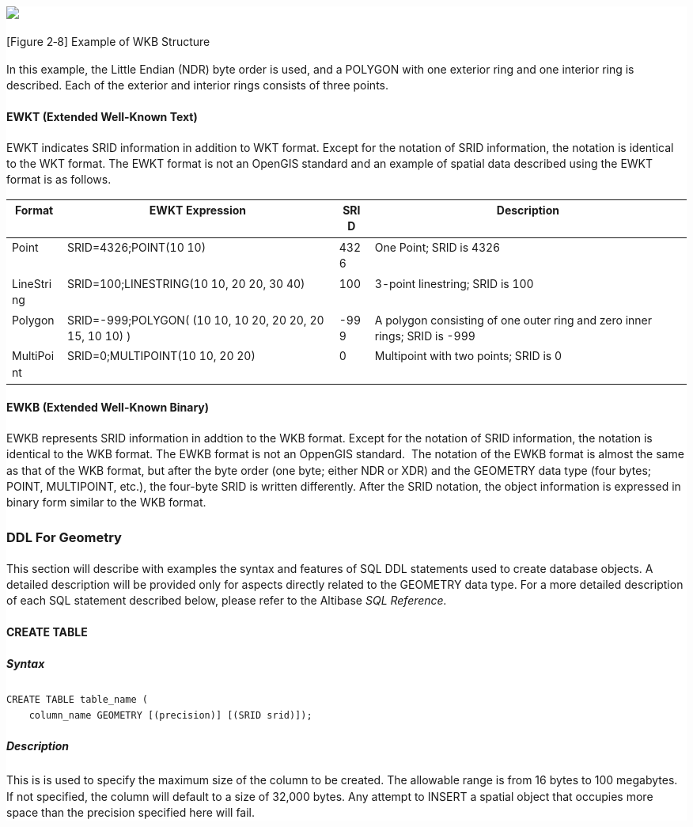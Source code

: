 ![](media/SpatialSQL/image50.gif)

[Figure 2‑8] Example of WKB Structure

In this example, the Little Endian (NDR) byte order is used, and a POLYGON with one exterior ring and one interior ring is described. Each of the exterior and interior rings consists of three points.


#### EWKT (Extended Well-Known Text)

EWKT indicates SRID information in addition to WKT format. Except for the notation of SRID information, the notation is identical to the WKT format. The EWKT format is not an OpenGIS standard and an example of spatial data described using the EWKT format is as follows.

| Format         | EWKT Expression | SRID                                                                                 | Description                                |
|--------------------|------------------------------------------------------------------------------------------|-------|--------------------------------------------|
| Point              | SRID=4326;POINT(10 10)                                                                            | 4326 | One Point; SRID is 4326                               |
| LineString         | SRID=100;LINESTRING(10 10, 20 20, 30 40)                                                         | 100 | 3-point linestring; SRID is 100        |
| Polygon            | SRID=-999;POLYGON( (10 10, 10 20, 20 20, 20 15, 10 10) )                                          | -999 | A polygon consisting of one outer ring and zero inner rings; SRID is -999 |
| MultiPoint         | SRID=0;MULTIPOINT(10 10, 20 20)                                                                | 0 | Multipoint with two points; SRID is 0 |

#### EWKB (Extended Well-Known Binary)

EWKB represents SRID information in addtion to the WKB format. Except for the notation of SRID information, the notation is identical to the WKB format. The EWKB format is not an OppenGIS standard.  The notation of the EWKB format is almost the same as that of the WKB format, but after the byte order (one byte; either NDR or XDR) and the GEOMETRY data type (four bytes; POINT, MULTIPOINT, etc.), the four-byte SRID is written differently. After the SRID notation, the object information is expressed in binary form similar to the WKB format.

### DDL For Geometry

This section will describe with examples the syntax and features of SQL DDL statements used to create database objects. A detailed description will be provided only for aspects directly related to the GEOMETRY data type. For a more detailed description of each SQL statement described below, please refer to the Altibase *SQL Reference.*

#### CREATE TABLE

##### Syntax

```
CREATE TABLE table_name (
    column_name GEOMETRY [(precision)] [(SRID srid)]);
```

##### Description

This is is used to specify the maximum size of the column to be created. The allowable range is from 16 bytes to 100 megabytes. If not specified, the column will default to a size of 32,000 bytes. Any attempt to INSERT a spatial object that occupies more space than the precision specified here will fail.
